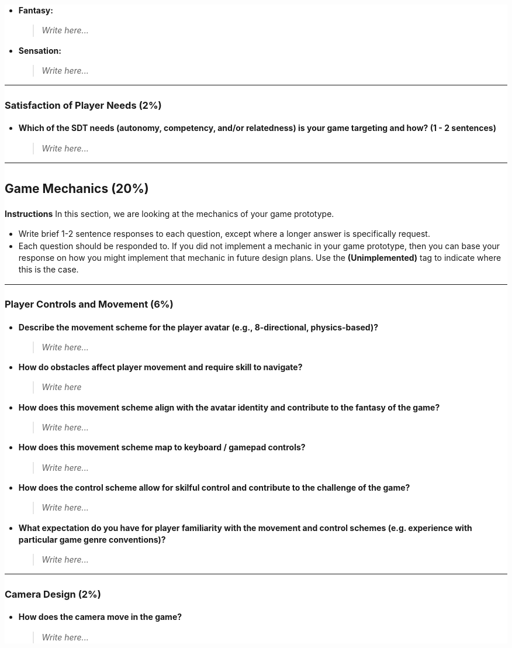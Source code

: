 - **Fantasy:**  
  > _Write here..._

- **Sensation:**  
  > _Write here..._

---

### Satisfaction of Player Needs (2%)
- **Which of the SDT needs (autonomy, competency, and/or relatedness) is your game targeting and how? (1 - 2 sentences)**
  > _Write here..._

---

## Game Mechanics (20%)
**Instructions**
In this section, we are looking at the mechanics of your game prototype.
- Write brief 1-2 sentence responses to each question, except where a longer answer is specifically request.
-	Each question should be responded to. If you did not implement a mechanic in your game prototype, then you can base your response on how you might implement that mechanic in future design plans. Use the **(Unimplemented)** tag to indicate where this is the case.

---

### Player Controls and Movement (6%)
- **Describe the movement scheme for the player avatar (e.g., 8-directional, physics-based)?**
  > _Write here..._

- **How do obstacles affect player movement and require skill to navigate?**
  > _Write here_

- **How does this movement scheme align with the avatar identity and contribute to the fantasy of the game?**
  > _Write here..._

- **How does this movement scheme map to keyboard / gamepad controls?**
  > _Write here..._

- **How does the control scheme allow for skilful control and contribute to the challenge of the game?**
  > _Write here..._

- **What expectation do you have for player familiarity with the movement and control schemes (e.g. experience with particular game genre conventions)?**
  > _Write here..._

---

### Camera Design (2%)
- **How does the camera move in the game?**
  > _Write here..._
